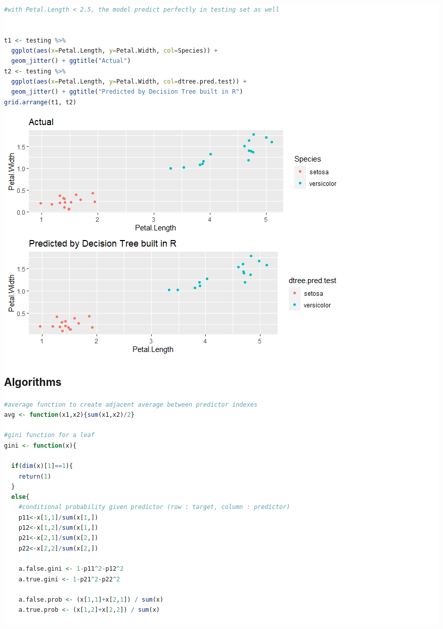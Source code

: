 ``` r
#with Petal.Length < 2.5, the model predict perfectly in testing set as well


t1 <- testing %>% 
  ggplot(aes(x=Petal.Length, y=Petal.Width, col=Species)) + 
  geom_jitter() + ggtitle("Actual")
t2 <- testing %>% 
  ggplot(aes(x=Petal.Length, y=Petal.Width, col=dtree.pred.test)) + 
  geom_jitter() + ggtitle("Predicted by Decision Tree built in R")
grid.arrange(t1, t2) 
```

![](DecisionTree_files/figure-gfm/IntroductionDecisionTree-2.png)

## Algorithms

``` r
#average function to create adjacent average between predictor indexes
avg <- function(x1,x2){sum(x1,x2)/2}

#gini function for a leaf
gini <- function(x){
  
  if(dim(x)[1]==1){
    return(1)
  }
  else{
    #conditional probability given predictor (row : target, column : predictor)
    p11<-x[1,1]/sum(x[1,])
    p12<-x[1,2]/sum(x[1,])
    p21<-x[2,1]/sum(x[2,])
    p22<-x[2,2]/sum(x[2,])
    
    a.false.gini <- 1-p11^2-p12^2
    a.true.gini <- 1-p21^2-p22^2
    
    a.false.prob <- (x[1,1]+x[2,1]) / sum(x)
    a.true.prob <- (x[1,2]+x[2,2]) / sum(x)
    
```